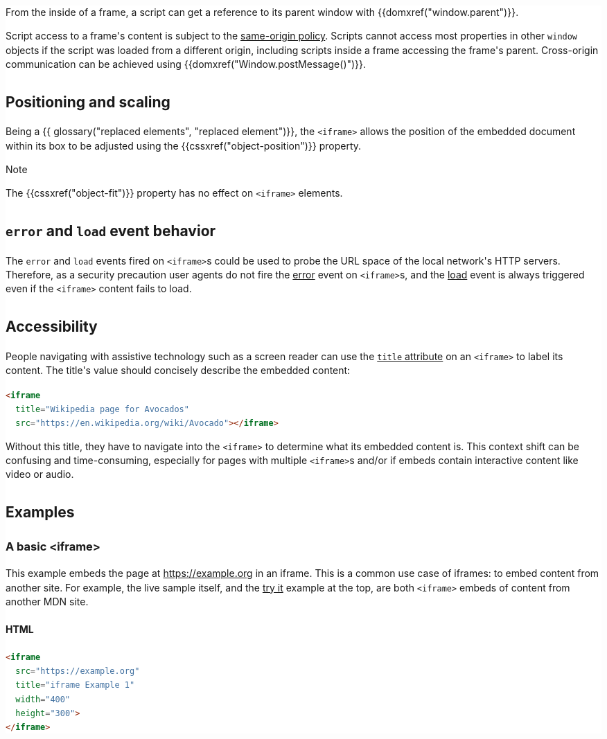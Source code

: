 From the inside of a frame, a script can get a reference to its parent window with {{domxref("window.parent")}}.

Script access to a frame's content is subject to the [same-origin policy](/en-US/docs/Web/Security/Same-origin_policy). Scripts cannot access most properties in other `window` objects if the script was loaded from a different origin, including scripts inside a frame accessing the frame's parent. Cross-origin communication can be achieved using {{domxref("Window.postMessage()")}}.

## Positioning and scaling

Being a {{ glossary("replaced elements", "replaced element")}}, the `<iframe>` allows the position of the embedded document within its box to be adjusted using the {{cssxref("object-position")}} property.

> [!NOTE]
> The {{cssxref("object-fit")}} property has no effect on `<iframe>` elements.

## `error` and `load` event behavior

The `error` and `load` events fired on `<iframe>`s could be used to probe the URL space of the local network's HTTP servers. Therefore, as a security precaution user agents do not fire the [error](/en-US/docs/Web/API/HTMLElement/error_event) event on `<iframe>`s, and the [load](/en-US/docs/Web/API/HTMLElement/load_event) event is always triggered even if the `<iframe>` content fails to load.

## Accessibility

People navigating with assistive technology such as a screen reader can use the [`title` attribute](/en-US/docs/Web/HTML/Reference/Global_attributes/title) on an `<iframe>` to label its content. The title's value should concisely describe the embedded content:

```html
<iframe
  title="Wikipedia page for Avocados"
  src="https://en.wikipedia.org/wiki/Avocado"></iframe>
```

Without this title, they have to navigate into the `<iframe>` to determine what its embedded content is. This context shift can be confusing and time-consuming, especially for pages with multiple `<iframe>`s and/or if embeds contain interactive content like video or audio.

## Examples

### A basic \<iframe>

This example embeds the page at <https://example.org> in an iframe. This is a common use case of iframes: to embed content from another site. For example, the live sample itself, and the [try it](#try_it) example at the top, are both `<iframe>` embeds of content from another MDN site.

#### HTML

```html
<iframe
  src="https://example.org"
  title="iframe Example 1"
  width="400"
  height="300">
</iframe>
```
